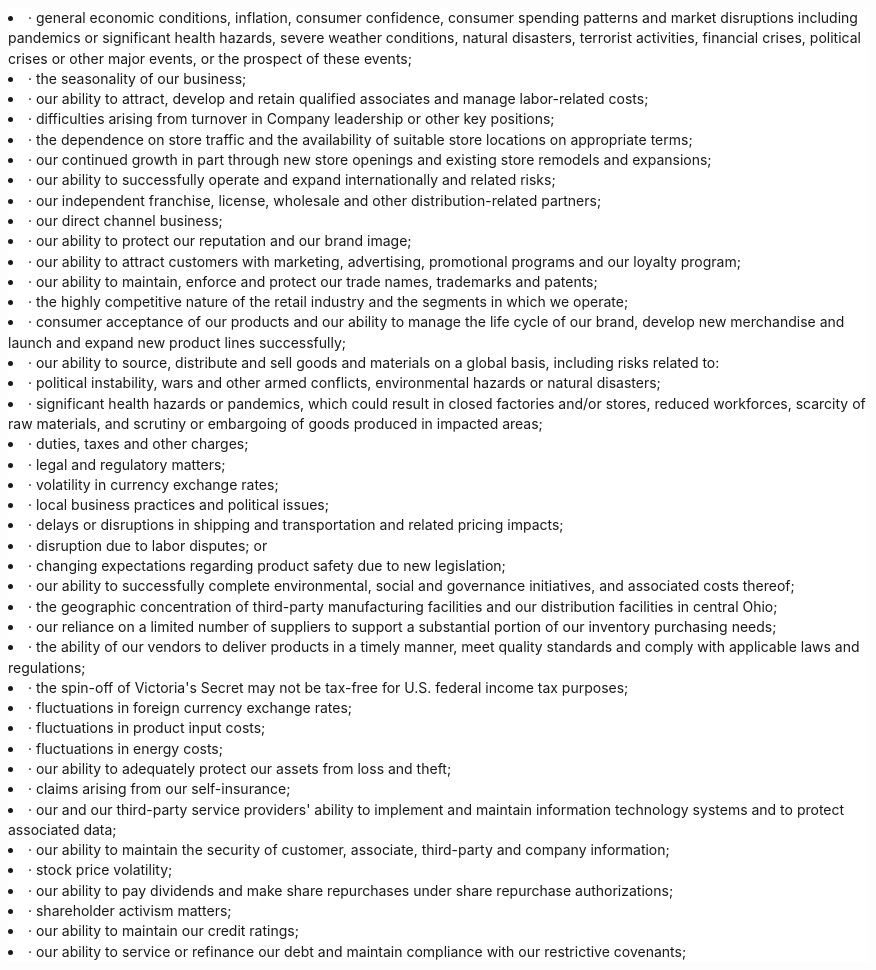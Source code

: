 <li>· general economic conditions, inflation, consumer confidence, consumer spending patterns and market disruptions including pandemics or significant health hazards, severe weather conditions, natural disasters, terrorist activities, financial crises, political crises or other major events, or the prospect of these events;</li>
<li>· the seasonality of our business;</li>
<li>· our ability to attract, develop and retain qualified associates and manage labor-related costs;</li>
<li>· difficulties arising from turnover in Company leadership or other key positions;</li>
<li>· the dependence on store traffic and the availability of suitable store locations on appropriate terms;</li>
<li>· our continued growth in part through new store openings and existing store remodels and expansions;</li>
<li>· our ability to successfully operate and expand internationally and related risks;</li>
<li>· our independent franchise, license, wholesale and other distribution-related partners;</li>
<li>· our direct channel business;</li>
<li>· our ability to protect our reputation and our brand image;</li>
<li>· our ability to attract customers with marketing, advertising, promotional programs and our loyalty program;</li>
<li>· our ability to maintain, enforce and protect our trade names, trademarks and patents;</li>
<li>· the highly competitive nature of the retail industry and the segments in which we operate;</li>
<li>· consumer acceptance of our products and our ability to manage the life cycle of our brand, develop new merchandise and launch and expand new product lines successfully;</li>
<li>· our ability to source, distribute and sell goods and materials on a global basis, including risks related to:</li>
<li>· political instability, wars and other armed conflicts, environmental hazards or natural disasters;</li>
<li>· significant health hazards or pandemics, which could result in closed factories and/or stores, reduced workforces, scarcity of raw materials, and scrutiny or embargoing of goods produced in impacted areas;</li>
<li>· duties, taxes and other charges;</li>
<li>· legal and regulatory matters;</li>
<li>· volatility in currency exchange rates;</li>
<li>· local business practices and political issues;</li>
<li>· delays or disruptions in shipping and transportation and related pricing impacts;</li>
<li>· disruption due to labor disputes; or</li>
<li>· changing expectations regarding product safety due to new legislation;</li>
<li>· our ability to successfully complete environmental, social and governance initiatives, and associated costs thereof;</li>
<li>· the geographic concentration of third-party manufacturing facilities and our distribution facilities in central Ohio;</li>
<li>· our reliance on a limited number of suppliers to support a substantial portion of our inventory purchasing needs;</li>
<li>· the ability of our vendors to deliver products in a timely manner, meet quality standards and comply with applicable laws and regulations;</li>
<li>· the spin-off of Victoria's Secret may not be tax-free for U.S. federal income tax purposes;</li>
<li>· fluctuations in foreign currency exchange rates;</li>
<li>· fluctuations in product input costs;</li>
<li>· fluctuations in energy costs;</li>
<li>· our ability to adequately protect our assets from loss and theft;</li>
<li>· claims arising from our self-insurance;</li>
<li>· our and our third-party service providers' ability to implement and maintain information technology systems and to protect associated data;</li>
<li>· our ability to maintain the security of customer, associate, third-party and company information;</li>
<li>· stock price volatility;</li>
<li>· our ability to pay dividends and make share repurchases under share repurchase authorizations;</li>
<li>· shareholder activism matters;</li>
<li>· our ability to maintain our credit ratings;</li>
<li>· our ability to service or refinance our debt and maintain compliance with our restrictive covenants;</li>
</ul>